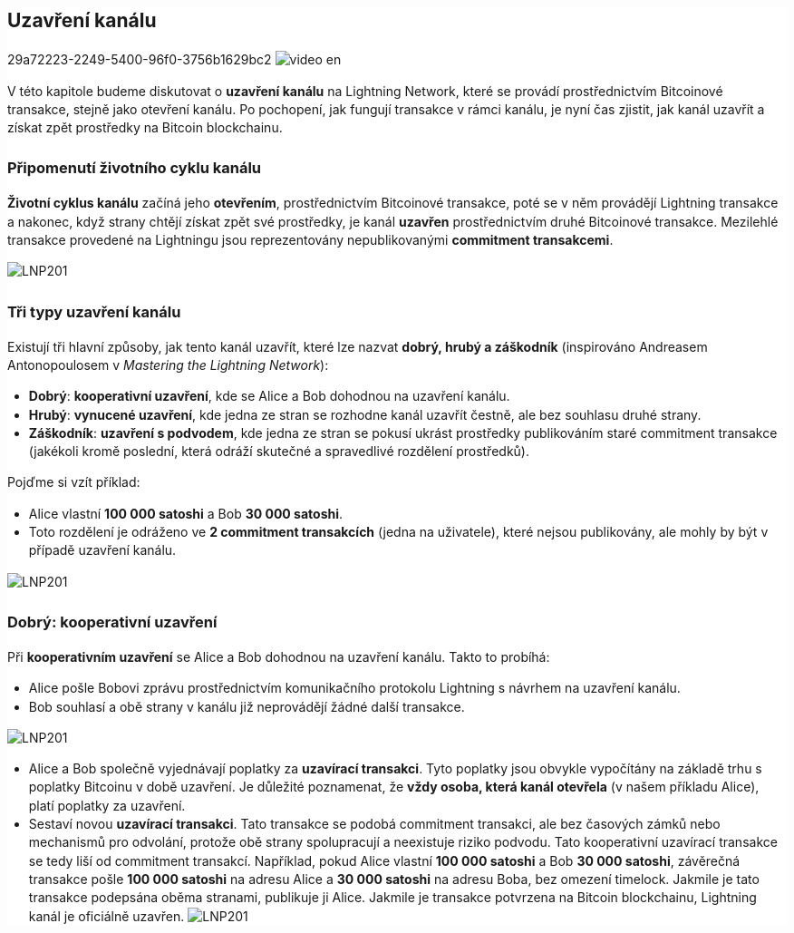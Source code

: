 ## Uzavření kanálu

<chapterId>29a72223-2249-5400-96f0-3756b1629bc2</chapterId>
![video en](https://youtu.be/zmAa2fj_V7w)


V této kapitole budeme diskutovat o **uzavření kanálu** na Lightning Network, které se provádí prostřednictvím Bitcoinové transakce, stejně jako otevření kanálu. Po pochopení, jak fungují transakce v rámci kanálu, je nyní čas zjistit, jak kanál uzavřít a získat zpět prostředky na Bitcoin blockchainu.

### Připomenutí životního cyklu kanálu

**Životní cyklus kanálu** začíná jeho **otevřením**, prostřednictvím Bitcoinové transakce, poté se v něm provádějí Lightning transakce a nakonec, když strany chtějí získat zpět své prostředky, je kanál **uzavřen** prostřednictvím druhé Bitcoinové transakce. Mezilehlé transakce provedené na Lightningu jsou reprezentovány nepublikovanými **commitment transakcemi**.

![LNP201](assets/en/29.webp)

### Tři typy uzavření kanálu

Existují tři hlavní způsoby, jak tento kanál uzavřít, které lze nazvat **dobrý, hrubý a záškodník** (inspirováno Andreasem Antonopoulosem v _Mastering the Lightning Network_):

- **Dobrý**: **kooperativní uzavření**, kde se Alice a Bob dohodnou na uzavření kanálu.
- **Hrubý**: **vynucené uzavření**, kde jedna ze stran se rozhodne kanál uzavřít čestně, ale bez souhlasu druhé strany.
- **Záškodník**: **uzavření s podvodem**, kde jedna ze stran se pokusí ukrást prostředky publikováním staré commitment transakce (jakékoli kromě poslední, která odráží skutečné a spravedlivé rozdělení prostředků).

Pojďme si vzít příklad:

- Alice vlastní **100 000 satoshi** a Bob **30 000 satoshi**.
- Toto rozdělení je odráženo ve **2 commitment transakcích** (jedna na uživatele), které nejsou publikovány, ale mohly by být v případě uzavření kanálu.

![LNP201](assets/en/30.webp)

### Dobrý: kooperativní uzavření

Při **kooperativním uzavření** se Alice a Bob dohodnou na uzavření kanálu. Takto to probíhá:

- Alice pošle Bobovi zprávu prostřednictvím komunikačního protokolu Lightning s návrhem na uzavření kanálu.
- Bob souhlasí a obě strany v kanálu již neprovádějí žádné další transakce.

![LNP201](assets/en/31.webp)

- Alice a Bob společně vyjednávají poplatky za **uzavírací transakci**. Tyto poplatky jsou obvykle vypočítány na základě trhu s poplatky Bitcoinu v době uzavření. Je důležité poznamenat, že **vždy osoba, která kanál otevřela** (v našem příkladu Alice), platí poplatky za uzavření.
- Sestaví novou **uzavírací transakci**. Tato transakce se podobá commitment transakci, ale bez časových zámků nebo mechanismů pro odvolání, protože obě strany spolupracují a neexistuje riziko podvodu. Tato kooperativní uzavírací transakce se tedy liší od commitment transakcí.
   Například, pokud Alice vlastní **100 000 satoshi** a Bob **30 000 satoshi**, závěrečná transakce pošle **100 000 satoshi** na adresu Alice a **30 000 satoshi** na adresu Boba, bez omezení timelock. Jakmile je tato transakce podepsána oběma stranami, publikuje ji Alice. Jakmile je transakce potvrzena na Bitcoin blockchainu, Lightning kanál je oficiálně uzavřen.
   ![LNP201](assets/en/32.webp)
